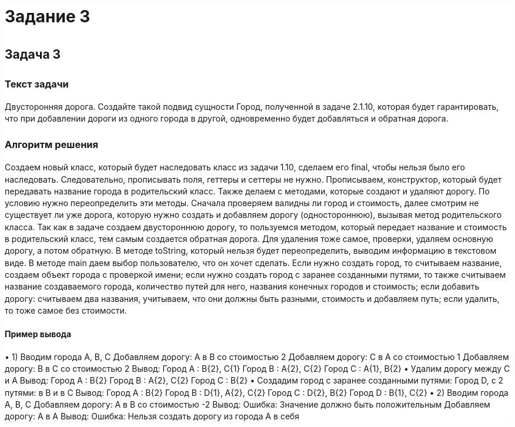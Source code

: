 # Задание 3
## Задача 3
### Текст задачи
Двусторонняя дорога. Создайте такой подвид сущности Город, полученной в задаче 2.1.10, которая будет гарантировать, что при добавлении дороги из одного города в другой, одновременно будет добавляться и обратная дорога.
### Алгоритм решения
Создаем новый класс, который будет наследовать класс из задачи 1.10, сделаем его final, чтобы нельзя было его наследовать. Следовательно, прописывать поля, геттеры и сеттеры не нужно. Прописываем, конструктор, который будет передавать название города в родительский класс. Также делаем с методами, которые создают и удаляют дорогу. По условию нужно переопределить эти методы. Сначала проверяем валидны ли город и стоимость, далее смотрим не существует ли уже дорога, которую нужно создать и добавляем дорогу (одностороннюю), вызывая метод родительского класса. Так как в задаче создаем двустороннюю дорогу, то пользуемся методом, который передает название и стоимость в родительский класс, тем самым создается обратная дорога. Для удаления тоже самое, проверки, удаляем основную дорогу, а потом обратную. В методе toString, который нельзя будет переопределить, выводим информацию в текстовом виде. В методе main даем выбор пользователю, что он хочет сделать. Если нужно создать город, то считываем название, создаем объект города с проверкой имени; если нужно создать город с заранее созданными путями, то также считываем название создаваемого города, количество путей для него, названия конечных городов и стоимость; если добавить дорогу: считываем два названия, учитываем, что они должны быть разными, стоимость и добавляем путь; если удалить, то тоже самое без стоимости. 
#### Пример вывода
•	1) Вводим города A, B, C
Добавляем дорогу: А в В со стоимостью 2
Добавляем дорогу: С в А со стоимостью 1
Добавляем дорогу: B в C со стоимостью 2
Вывод: 
Город A : B{2}, C{1}
Город B : A{2}, C{2}
Город C : A{1}, B{2}
•	Удалим дорогу между С и А
Вывод:
Город A : B{2}
Город B : A{2}, C{2}
Город C : B{2}
•	Создадим город с заранее созданными путями:
Город D, с 2 путями: в В и в С
Вывод: 
Город A : B{2}
Город B : D{1}, A{2}, C{2}
Город C : D{2}, B{2}
Город D : B{1}, C{2}
•	2) Вводим города A, B, C
Добавляем дорогу: А в В со стоимостью -2
Вывод: Ошибка: Значение должно быть положительным
Добавляем дорогу: А в A
Вывод: Ошибка: Нельзя создать дорогу из города A в себя 
